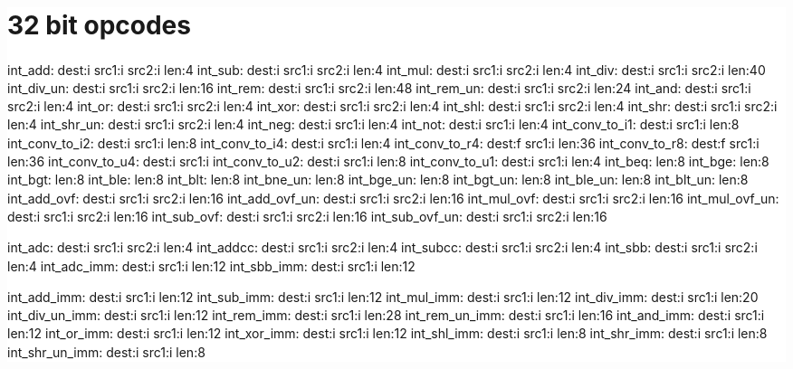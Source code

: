 # 32 bit opcodes
int_add: dest:i src1:i src2:i len:4
int_sub: dest:i src1:i src2:i len:4
int_mul: dest:i src1:i src2:i len:4
int_div: dest:i src1:i src2:i len:40
int_div_un: dest:i src1:i src2:i len:16
int_rem: dest:i src1:i src2:i len:48
int_rem_un: dest:i src1:i src2:i len:24
int_and: dest:i src1:i src2:i len:4
int_or: dest:i src1:i src2:i len:4
int_xor: dest:i src1:i src2:i len:4
int_shl: dest:i src1:i src2:i len:4
int_shr: dest:i src1:i src2:i len:4
int_shr_un: dest:i src1:i src2:i len:4
int_neg: dest:i src1:i len:4
int_not: dest:i src1:i len:4
int_conv_to_i1: dest:i src1:i len:8
int_conv_to_i2: dest:i src1:i len:8
int_conv_to_i4: dest:i src1:i len:4
int_conv_to_r4: dest:f src1:i len:36
int_conv_to_r8: dest:f src1:i len:36
int_conv_to_u4: dest:i src1:i
int_conv_to_u2: dest:i src1:i len:8
int_conv_to_u1: dest:i src1:i len:4
int_beq: len:8
int_bge: len:8
int_bgt: len:8
int_ble: len:8
int_blt: len:8
int_bne_un: len:8
int_bge_un: len:8
int_bgt_un: len:8
int_ble_un: len:8
int_blt_un: len:8
int_add_ovf: dest:i src1:i src2:i len:16
int_add_ovf_un: dest:i src1:i src2:i len:16
int_mul_ovf: dest:i src1:i src2:i len:16
int_mul_ovf_un: dest:i src1:i src2:i len:16
int_sub_ovf: dest:i src1:i src2:i len:16
int_sub_ovf_un: dest:i src1:i src2:i len:16

int_adc: dest:i src1:i src2:i len:4
int_addcc: dest:i src1:i src2:i len:4
int_subcc: dest:i src1:i src2:i len:4
int_sbb: dest:i src1:i src2:i len:4
int_adc_imm: dest:i src1:i len:12
int_sbb_imm: dest:i src1:i len:12

int_add_imm: dest:i src1:i len:12
int_sub_imm: dest:i src1:i len:12
int_mul_imm: dest:i src1:i len:12
int_div_imm: dest:i src1:i len:20
int_div_un_imm: dest:i src1:i len:12
int_rem_imm: dest:i src1:i len:28
int_rem_un_imm: dest:i src1:i len:16
int_and_imm: dest:i src1:i len:12
int_or_imm: dest:i src1:i len:12
int_xor_imm: dest:i src1:i len:12
int_shl_imm: dest:i src1:i len:8
int_shr_imm: dest:i src1:i len:8
int_shr_un_imm: dest:i src1:i len:8
